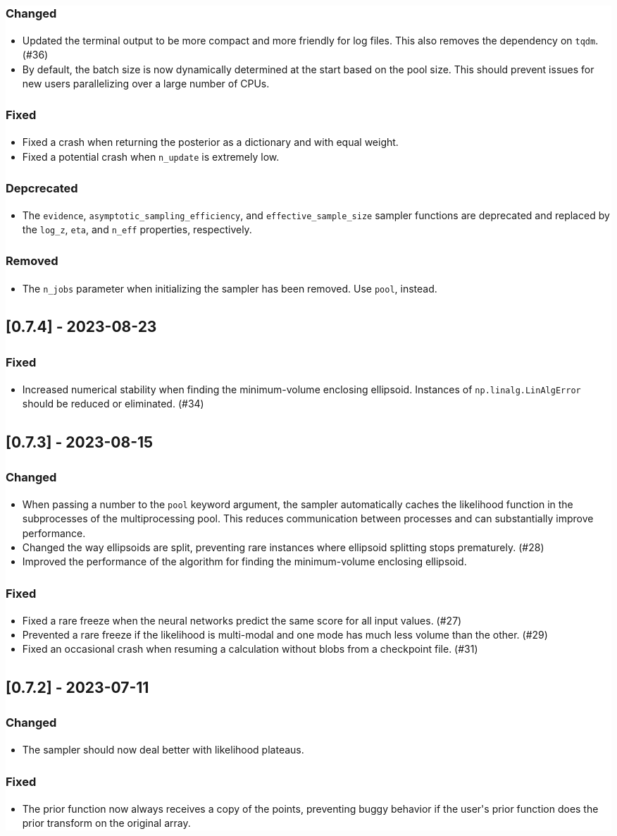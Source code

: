 ### Changed
- Updated the terminal output to be more compact and more friendly for log files. This also removes the dependency on `tqdm`. (#36)
- By default, the batch size is now dynamically determined at the start based on the pool size. This should prevent issues for new users parallelizing over a large number of CPUs.

### Fixed
- Fixed a crash when returning the posterior as a dictionary and with equal weight.
- Fixed a potential crash when `n_update` is extremely low.

### Depcrecated
- The `evidence`, `asymptotic_sampling_efficiency`, and `effective_sample_size` sampler functions are deprecated and replaced by the `log_z`, `eta`, and `n_eff` properties, respectively.

### Removed
- The `n_jobs` parameter when initializing the sampler has been removed. Use `pool`, instead.

## [0.7.4] - 2023-08-23

### Fixed
- Increased numerical stability when finding the minimum-volume enclosing ellipsoid. Instances of `np.linalg.LinAlgError` should be reduced or eliminated. (#34)

## [0.7.3] - 2023-08-15

### Changed
- When passing a number to the `pool` keyword argument, the sampler automatically caches the likelihood function in the subprocesses of the multiprocessing pool. This reduces communication between processes and can substantially improve performance.
- Changed the way ellipsoids are split, preventing rare instances where ellipsoid splitting stops prematurely. (#28)
- Improved the performance of the algorithm for finding the minimum-volume enclosing ellipsoid.

### Fixed
- Fixed a rare freeze when the neural networks predict the same score for all input values. (#27)
- Prevented a rare freeze if the likelihood is multi-modal and one mode has much less volume than the other. (#29)
- Fixed an occasional crash when resuming a calculation without blobs from a checkpoint file. (#31)

## [0.7.2] - 2023-07-11

### Changed
- The sampler should now deal better with likelihood plateaus.

### Fixed
- The prior function now always receives a copy of the points, preventing buggy behavior if the user's prior function does the prior transform on the original array.
